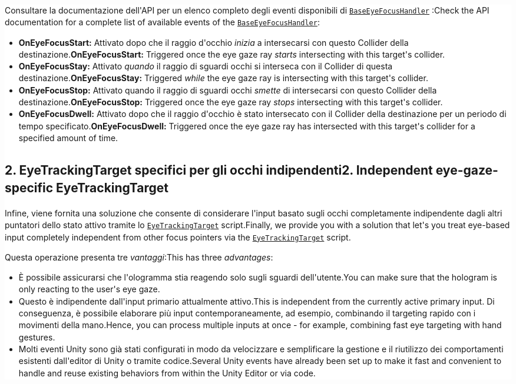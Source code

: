 <span data-ttu-id="5bde6-159">Consultare la documentazione dell'API per un elenco completo degli eventi disponibili di [`BaseEyeFocusHandler`](xref:Microsoft.MixedReality.Toolkit.Input.BaseEyeFocusHandler) :</span><span class="sxs-lookup"><span data-stu-id="5bde6-159">Check the API documentation for a complete list of available events of the [`BaseEyeFocusHandler`](xref:Microsoft.MixedReality.Toolkit.Input.BaseEyeFocusHandler):</span></span>

- <span data-ttu-id="5bde6-160">**OnEyeFocusStart:** Attivato dopo che il raggio d'occhio *inizia* a intersecarsi con questo Collider della destinazione.</span><span class="sxs-lookup"><span data-stu-id="5bde6-160">**OnEyeFocusStart:** Triggered once the eye gaze ray *starts* intersecting with this target's collider.</span></span>
- <span data-ttu-id="5bde6-161">**OnEyeFocusStay:** Attivato *quando* il raggio di sguardi occhi si interseca con il Collider di questa destinazione.</span><span class="sxs-lookup"><span data-stu-id="5bde6-161">**OnEyeFocusStay:** Triggered *while* the eye gaze ray is intersecting with this target's collider.</span></span>
- <span data-ttu-id="5bde6-162">**OnEyeFocusStop:** Attivato quando il raggio di sguardi occhi *smette* di intersecarsi con questo Collider della destinazione.</span><span class="sxs-lookup"><span data-stu-id="5bde6-162">**OnEyeFocusStop:** Triggered once the eye gaze ray *stops* intersecting with this target's collider.</span></span>
- <span data-ttu-id="5bde6-163">**OnEyeFocusDwell:** Attivato dopo che il raggio d'occhio è stato intersecato con il Collider della destinazione per un periodo di tempo specificato.</span><span class="sxs-lookup"><span data-stu-id="5bde6-163">**OnEyeFocusDwell:** Triggered once the eye gaze ray has intersected with this target's collider for a specified amount of time.</span></span>

## <a name="2-independent-eye-gaze-specific-eyetrackingtarget"></a><span data-ttu-id="5bde6-164">2. EyeTrackingTarget specifici per gli occhi indipendenti</span><span class="sxs-lookup"><span data-stu-id="5bde6-164">2. Independent eye-gaze-specific EyeTrackingTarget</span></span>

<span data-ttu-id="5bde6-165">Infine, viene fornita una soluzione che consente di considerare l'input basato sugli occhi completamente indipendente dagli altri puntatori dello stato attivo tramite lo [`EyeTrackingTarget`](xref:Microsoft.MixedReality.Toolkit.Input.EyeTrackingTarget) script.</span><span class="sxs-lookup"><span data-stu-id="5bde6-165">Finally, we provide you with a solution that let's you treat eye-based input completely independent from other focus pointers via the [`EyeTrackingTarget`](xref:Microsoft.MixedReality.Toolkit.Input.EyeTrackingTarget) script.</span></span>

<span data-ttu-id="5bde6-166">Questa operazione presenta tre _vantaggi_:</span><span class="sxs-lookup"><span data-stu-id="5bde6-166">This has three _advantages_:</span></span>

- <span data-ttu-id="5bde6-167">È possibile assicurarsi che l'ologramma stia reagendo solo sugli sguardi dell'utente.</span><span class="sxs-lookup"><span data-stu-id="5bde6-167">You can make sure that the hologram is only reacting to the user's eye gaze.</span></span>
- <span data-ttu-id="5bde6-168">Questo è indipendente dall'input primario attualmente attivo.</span><span class="sxs-lookup"><span data-stu-id="5bde6-168">This is independent from the currently active primary input.</span></span> <span data-ttu-id="5bde6-169">Di conseguenza, è possibile elaborare più input contemporaneamente, ad esempio, combinando il targeting rapido con i movimenti della mano.</span><span class="sxs-lookup"><span data-stu-id="5bde6-169">Hence, you can process multiple inputs at once - for example, combining fast eye targeting with hand gestures.</span></span>
- <span data-ttu-id="5bde6-170">Molti eventi Unity sono già stati configurati in modo da velocizzare e semplificare la gestione e il riutilizzo dei comportamenti esistenti dall'editor di Unity o tramite codice.</span><span class="sxs-lookup"><span data-stu-id="5bde6-170">Several Unity events have already been set up to make it fast and convenient to handle and reuse existing behaviors from within the Unity Editor or via code.</span></span>
